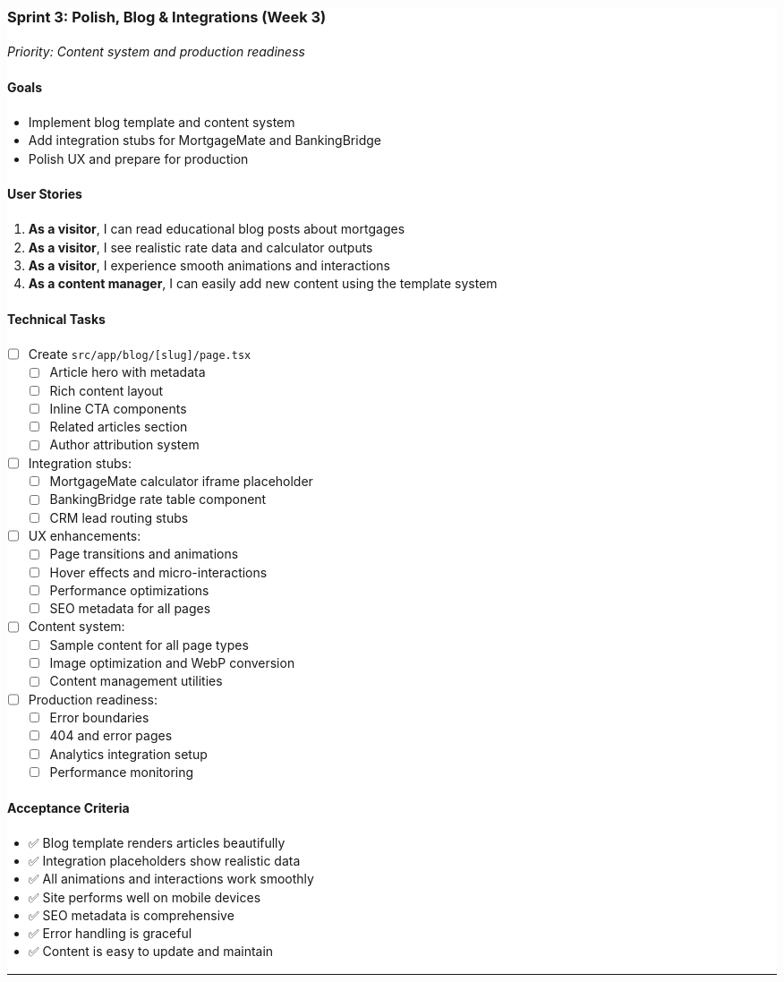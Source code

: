 
### **Sprint 3: Polish, Blog & Integrations** (Week 3)
*Priority: Content system and production readiness*

#### **Goals**
- Implement blog template and content system
- Add integration stubs for MortgageMate and BankingBridge
- Polish UX and prepare for production

#### **User Stories**
1. **As a visitor**, I can read educational blog posts about mortgages
2. **As a visitor**, I see realistic rate data and calculator outputs
3. **As a visitor**, I experience smooth animations and interactions
4. **As a content manager**, I can easily add new content using the template system

#### **Technical Tasks**
- [ ] Create `src/app/blog/[slug]/page.tsx`
  - [ ] Article hero with metadata
  - [ ] Rich content layout
  - [ ] Inline CTA components
  - [ ] Related articles section
  - [ ] Author attribution system
- [ ] Integration stubs:
  - [ ] MortgageMate calculator iframe placeholder
  - [ ] BankingBridge rate table component
  - [ ] CRM lead routing stubs
- [ ] UX enhancements:
  - [ ] Page transitions and animations
  - [ ] Hover effects and micro-interactions
  - [ ] Performance optimizations
  - [ ] SEO metadata for all pages
- [ ] Content system:
  - [ ] Sample content for all page types
  - [ ] Image optimization and WebP conversion
  - [ ] Content management utilities
- [ ] Production readiness:
  - [ ] Error boundaries
  - [ ] 404 and error pages
  - [ ] Analytics integration setup
  - [ ] Performance monitoring

#### **Acceptance Criteria**
- ✅ Blog template renders articles beautifully
- ✅ Integration placeholders show realistic data
- ✅ All animations and interactions work smoothly
- ✅ Site performs well on mobile devices
- ✅ SEO metadata is comprehensive
- ✅ Error handling is graceful
- ✅ Content is easy to update and maintain

---
